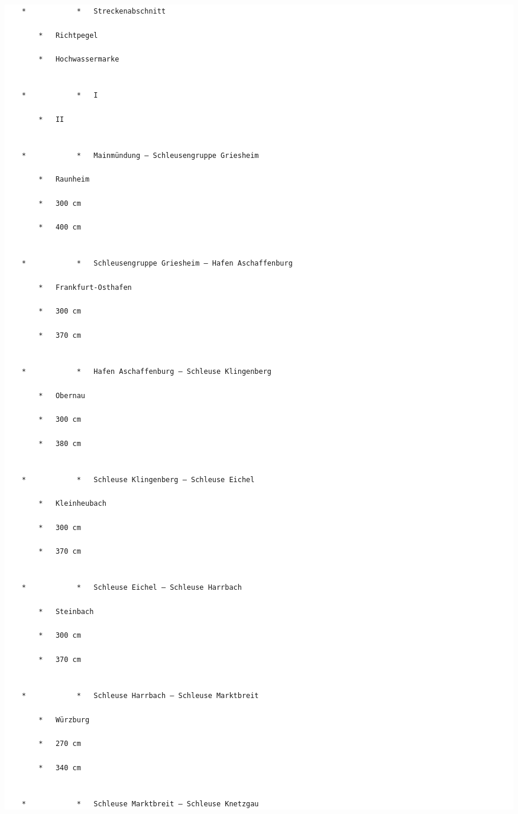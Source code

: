         *            *   Streckenabschnitt

            *   Richtpegel

            *   Hochwassermarke


        *            *   I

            *   II


        *            *   Mainmündung – Schleusengruppe Griesheim

            *   Raunheim

            *   300 cm

            *   400 cm


        *            *   Schleusengruppe Griesheim – Hafen Aschaffenburg

            *   Frankfurt-Osthafen

            *   300 cm

            *   370 cm


        *            *   Hafen Aschaffenburg – Schleuse Klingenberg

            *   Obernau

            *   300 cm

            *   380 cm


        *            *   Schleuse Klingenberg – Schleuse Eichel

            *   Kleinheubach

            *   300 cm

            *   370 cm


        *            *   Schleuse Eichel – Schleuse Harrbach

            *   Steinbach

            *   300 cm

            *   370 cm


        *            *   Schleuse Harrbach – Schleuse Marktbreit

            *   Würzburg

            *   270 cm

            *   340 cm


        *            *   Schleuse Marktbreit – Schleuse Knetzgau
